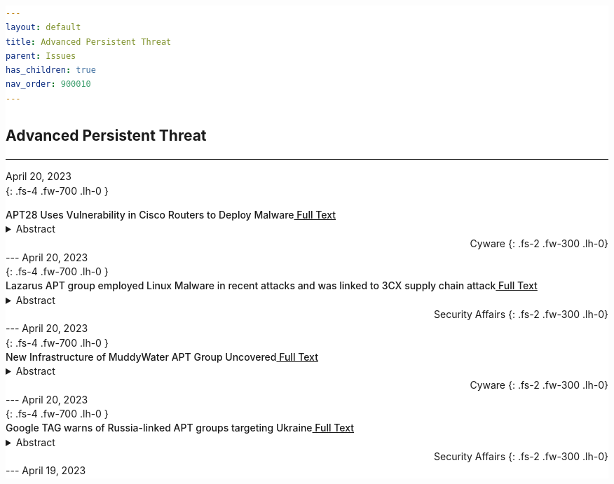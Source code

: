 ```yaml
---
layout: default
title: Advanced Persistent Threat 
parent: Issues 
has_children: true
nav_order: 900010
---
```


## Advanced Persistent Threat
---
April 20, 2023 <br>
{: .fs-4 .fw-700 .lh-0  }
<p style="font-weight:500; margin:0px" markdown="1">
APT28 Uses Vulnerability in Cisco Routers to Deploy Malware<a href="https://cyware.com/news/apt28-uses-vulnerability-in-cisco-routers-to-deploy-malware-82515ab9"> Full Text</a>
</p>
<details><summary>Abstract</summary></details>
<div style="text-align: right" markdown="1">
Cyware
{: .fs-2 .fw-300 .lh-0}
</div>
---
April 20, 2023 <br>
{: .fs-4 .fw-700 .lh-0  }
<p style="font-weight:500; margin:0px" markdown="1">
Lazarus APT group employed Linux Malware in recent attacks and was linked to 3CX supply chain attack<a href="https://securityaffairs.com/145073/apt/lazarus-apt-linux-malware-3cx-attack.html"> Full Text</a>
</p>
<details><summary>Abstract</summary></details>
<div style="text-align: right" markdown="1">
Security Affairs
{: .fs-2 .fw-300 .lh-0}
</div>
---
April 20, 2023 <br>
{: .fs-4 .fw-700 .lh-0  }
<p style="font-weight:500; margin:0px" markdown="1">
New Infrastructure of MuddyWater APT Group Uncovered<a href="https://cyware.com/news/new-infrastructure-of-muddywater-apt-group-uncovered-cea75478"> Full Text</a>
</p>
<details><summary>Abstract</summary></details>
<div style="text-align: right" markdown="1">
Cyware
{: .fs-2 .fw-300 .lh-0}
</div>
---
April 20, 2023 <br>
{: .fs-4 .fw-700 .lh-0  }
<p style="font-weight:500; margin:0px" markdown="1">
Google TAG warns of Russia-linked APT groups targeting Ukraine<a href="https://securityaffairs.com/145050/apt/russia-linked-apt-targeting-ukraine.html"> Full Text</a>
</p>
<details><summary>Abstract</summary></details>
<div style="text-align: right" markdown="1">
Security Affairs
{: .fs-2 .fw-300 .lh-0}
</div>
---
April 19, 2023 <br>